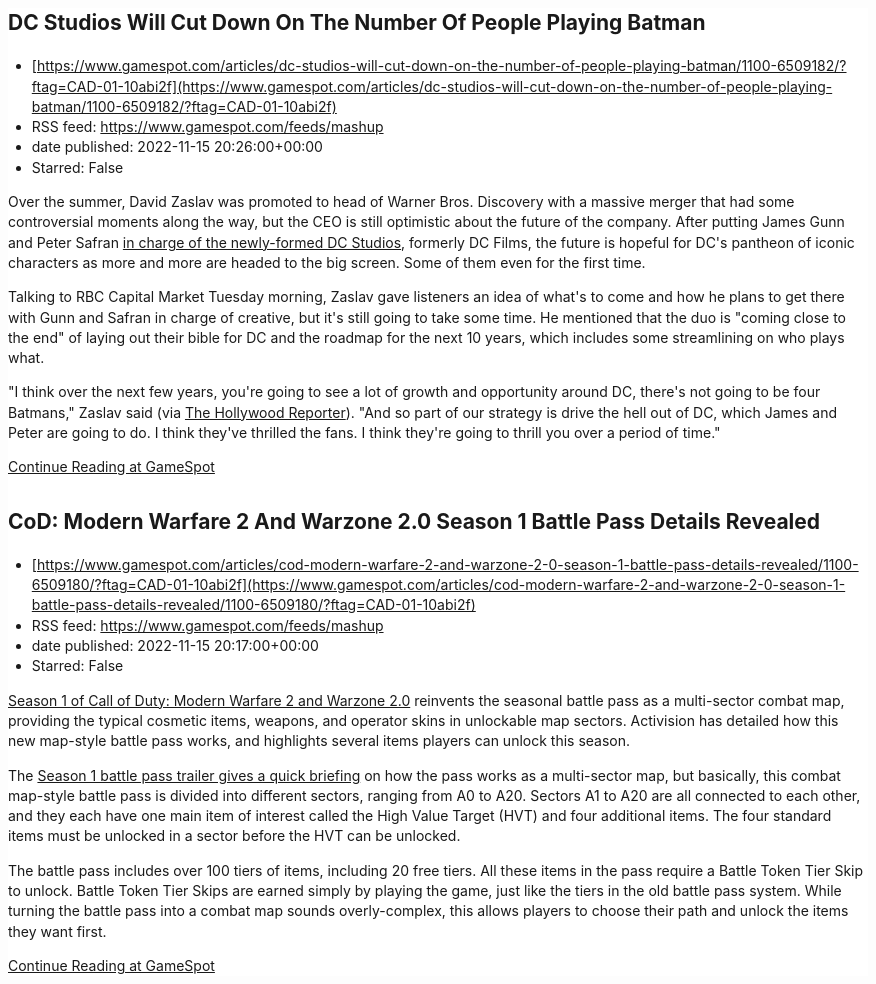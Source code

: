 ## DC Studios Will Cut Down On The Number Of People Playing Batman
 - [https://www.gamespot.com/articles/dc-studios-will-cut-down-on-the-number-of-people-playing-batman/1100-6509182/?ftag=CAD-01-10abi2f](https://www.gamespot.com/articles/dc-studios-will-cut-down-on-the-number-of-people-playing-batman/1100-6509182/?ftag=CAD-01-10abi2f)
 - RSS feed: https://www.gamespot.com/feeds/mashup
 - date published: 2022-11-15 20:26:00+00:00
 - Starred: False

<p>Over the summer, David Zaslav was promoted to head of Warner Bros. Discovery with a massive merger that had some controversial moments along the way, but the CEO is still optimistic about the future of the company. After putting James Gunn and Peter Safran <a href="https://www.gamespot.com/articles/james-gunn-will-co-lead-dc-studios-steering-upcoming-dceu-movies-shows-and-cartoons/1100-6508620/">in charge of the newly-formed DC Studios</a>, formerly DC Films, the future is hopeful for DC's pantheon of iconic characters as more and more are headed to the big screen. Some of them even for the first time.</p><p>Talking to RBC Capital Market Tuesday morning, Zaslav gave listeners an idea of what's to come and how he plans to get there with Gunn and Safran in charge of creative, but it's still going to take some time. He mentioned that the duo is "coming close to the end" of laying out their bible for DC and the roadmap for the next 10 years, which includes some streamlining on who plays what.</p><p>"I think over the next few years, you're going to see a lot of growth and opportunity around DC, there's not going to be four Batmans," Zaslav said (via <a href="https://www.hollywoodreporter.com/business/business-news/david-zaslav-warner-bros-discovery-james-gunn-dc-movies-roadmap-1235262032/">The Hollywood Reporter</a>). "And so part of our strategy is drive the hell out of DC, which James and Peter are going to do. I think they've thrilled the fans. I think they're going to thrill you over a period of time."</p><a href="https://www.gamespot.com/articles/dc-studios-will-cut-down-on-the-number-of-people-playing-batman/1100-6509182/?ftag=CAD-01-10abi2f/">Continue Reading at GameSpot</a>

## CoD: Modern Warfare 2 And Warzone 2.0 Season 1 Battle Pass Details Revealed
 - [https://www.gamespot.com/articles/cod-modern-warfare-2-and-warzone-2-0-season-1-battle-pass-details-revealed/1100-6509180/?ftag=CAD-01-10abi2f](https://www.gamespot.com/articles/cod-modern-warfare-2-and-warzone-2-0-season-1-battle-pass-details-revealed/1100-6509180/?ftag=CAD-01-10abi2f)
 - RSS feed: https://www.gamespot.com/feeds/mashup
 - date published: 2022-11-15 20:17:00+00:00
 - Starred: False

<p dir="ltr"><a href="https://www.gamespot.com/articles/call-of-duty-modern-warfare-2-season-1-overview-new-maps-battle-pass-raid-and-more/1100-6509035/">Season 1 of Call of Duty: Modern Warfare 2 and Warzone 2.0</a> reinvents the seasonal battle pass as a multi-sector combat map, providing the typical cosmetic items, weapons, and operator skins in unlockable map sectors. Activision has detailed how this new map-style battle pass works, and highlights several items players can unlock this season.</p><p dir="ltr">The <a href="https://www.gamespot.com/articles/cod-modern-warfare-2-and-warzone-2-0-season-1-battle-pass-trailer-reveals-combat-map-design/1100-6509171/">Season 1 battle pass trailer gives a quick briefing</a> on how the pass works as a multi-sector map, but basically, this combat map-style battle pass is divided into different sectors, ranging from A0 to A20. Sectors A1 to A20 are all connected to each other, and they each have one main item of interest called the High Value Target (HVT) and four additional items. The four standard items must be unlocked in a sector before the HVT can be unlocked.</p><p dir="ltr">The battle pass includes over 100 tiers of items, including 20 free tiers. All these items in the pass require a Battle Token Tier Skip to unlock. Battle Token Tier Skips are earned simply by playing the game, just like the tiers in the old battle pass system. While turning the battle pass into a combat map sounds overly-complex, this allows players to choose their path and unlock the items they want first.</p><a href="https://www.gamespot.com/articles/cod-modern-warfare-2-and-warzone-2-0-season-1-battle-pass-details-revealed/1100-6509180/?ftag=CAD-01-10abi2f/">Continue Reading at GameSpot</a>

